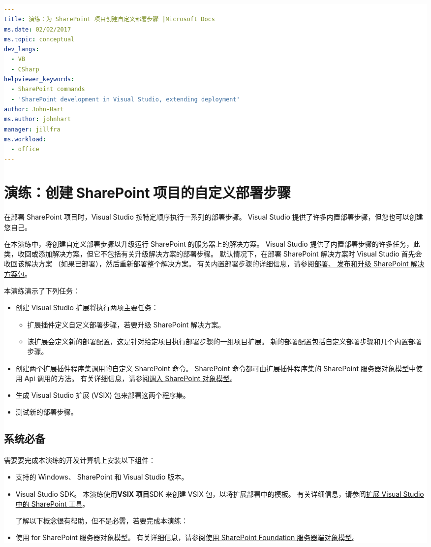 ```yaml
---
title: 演练：为 SharePoint 项目创建自定义部署步骤 |Microsoft Docs
ms.date: 02/02/2017
ms.topic: conceptual
dev_langs:
  - VB
  - CSharp
helpviewer_keywords:
  - SharePoint commands
  - 'SharePoint development in Visual Studio, extending deployment'
author: John-Hart
ms.author: johnhart
manager: jillfra
ms.workload:
  - office
---
```

# <a name="walkthrough-create-a-custom-deployment-step-for-sharepoint-projects"></a>演练：创建 SharePoint 项目的自定义部署步骤
  在部署 SharePoint 项目时，Visual Studio 按特定顺序执行一系列的部署步骤。 Visual Studio 提供了许多内置部署步骤，但您也可以创建您自己。

 在本演练中，将创建自定义部署步骤以升级运行 SharePoint 的服务器上的解决方案。 Visual Studio 提供了内置部署步骤的许多任务，此类，收回或添加解决方案，但它不包括有关升级解决方案的部署步骤。 默认情况下，在部署 SharePoint 解决方案时 Visual Studio 首先会收回该解决方案 （如果已部署），然后重新部署整个解决方案。 有关内置部署步骤的详细信息，请参阅[部署、 发布和升级 SharePoint 解决方案包](../sharepoint/deploying-publishing-and-upgrading-sharepoint-solution-packages.md)。

 本演练演示了下列任务：

- 创建 Visual Studio 扩展将执行两项主要任务：

    - 扩展插件定义自定义部署步骤，若要升级 SharePoint 解决方案。

    - 该扩展会定义新的部署配置，这是针对给定项目执行部署步骤的一组项目扩展。 新的部署配置包括自定义部署步骤和几个内置部署步骤。

- 创建两个扩展插件程序集调用的自定义 SharePoint 命令。 SharePoint 命令都可由扩展插件程序集的 SharePoint 服务器对象模型中使用 Api 调用的方法。 有关详细信息，请参阅[调入 SharePoint 对象模型](../sharepoint/calling-into-the-sharepoint-object-models.md)。

- 生成 Visual Studio 扩展 (VSIX) 包来部署这两个程序集。

- 测试新的部署步骤。

## <a name="prerequisites"></a>系统必备
 需要要完成本演练的开发计算机上安装以下组件：

- 支持的 Windows、 SharePoint 和 Visual Studio 版本。

- Visual Studio SDK。 本演练使用**VSIX 项目**SDK 来创建 VSIX 包，以将扩展部署中的模板。 有关详细信息，请参阅[扩展 Visual Studio 中的 SharePoint 工具](../sharepoint/extending-the-sharepoint-tools-in-visual-studio.md)。

  了解以下概念很有帮助，但不是必需，若要完成本演练：

- 使用 for SharePoint 服务器对象模型。 有关详细信息，请参阅[使用 SharePoint Foundation 服务器端对象模型](http://go.microsoft.com/fwlink/?LinkId=177796)。
